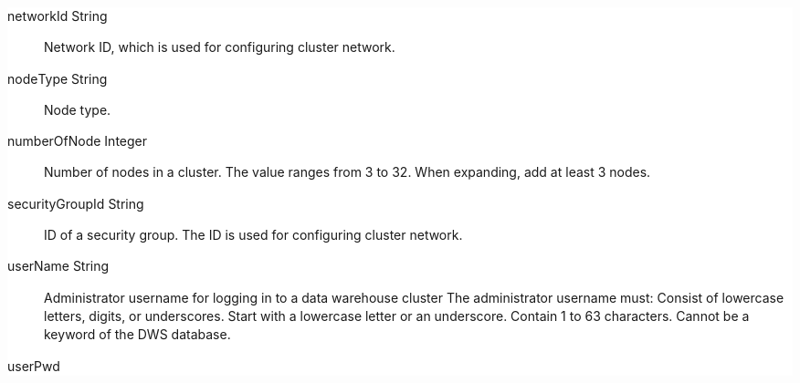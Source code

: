 <div>
<pulumi-choosable type="language" values="java">
<dl class="resources-properties"><dt class="property-required property-replacement"
            title="Required">
        <span id="networkid_java">
<a data-swiftype-name="resource-property" data-swiftype-type="text" href="#networkid_java" style="color: inherit; text-decoration: inherit;">network<wbr>Id</a>
</span>
        <span class="property-indicator"></span>
        <span class="property-type">String</span>
    </dt>
    <dd><p>Network ID, which is used for configuring cluster network.</p>
</dd><dt class="property-required property-replacement"
            title="Required">
        <span id="nodetype_java">
<a data-swiftype-name="resource-property" data-swiftype-type="text" href="#nodetype_java" style="color: inherit; text-decoration: inherit;">node<wbr>Type</a>
</span>
        <span class="property-indicator"></span>
        <span class="property-type">String</span>
    </dt>
    <dd><p>Node type.</p>
</dd><dt class="property-required"
            title="Required">
        <span id="numberofnode_java">
<a data-swiftype-name="resource-property" data-swiftype-type="text" href="#numberofnode_java" style="color: inherit; text-decoration: inherit;">number<wbr>Of<wbr>Node</a>
</span>
        <span class="property-indicator"></span>
        <span class="property-type">Integer</span>
    </dt>
    <dd><p>Number of nodes in a cluster. The value ranges from 3 to 32. When expanding,
add at least 3 nodes.</p>
</dd><dt class="property-required property-replacement"
            title="Required">
        <span id="securitygroupid_java">
<a data-swiftype-name="resource-property" data-swiftype-type="text" href="#securitygroupid_java" style="color: inherit; text-decoration: inherit;">security<wbr>Group<wbr>Id</a>
</span>
        <span class="property-indicator"></span>
        <span class="property-type">String</span>
    </dt>
    <dd><p>ID of a security group. The ID is used for configuring cluster
network.</p>
</dd><dt class="property-required property-replacement"
            title="Required">
        <span id="username_java">
<a data-swiftype-name="resource-property" data-swiftype-type="text" href="#username_java" style="color: inherit; text-decoration: inherit;">user<wbr>Name</a>
</span>
        <span class="property-indicator"></span>
        <span class="property-type">String</span>
    </dt>
    <dd><p>Administrator username for logging in to a data warehouse cluster The
administrator username must:  Consist of lowercase letters, digits, or underscores. Start with a lowercase letter or
an underscore. Contain 1 to 63 characters. Cannot be a keyword of the DWS database.</p>
</dd><dt class="property-required"
            title="Required">
        <span id="userpwd_java">
<a data-swiftype-name="resource-property" data-swiftype-type="text" href="#userpwd_java" style="color: inherit; text-decoration: inherit;">user<wbr>Pwd</a>
</span>
        <span class="property-indicator"></span>